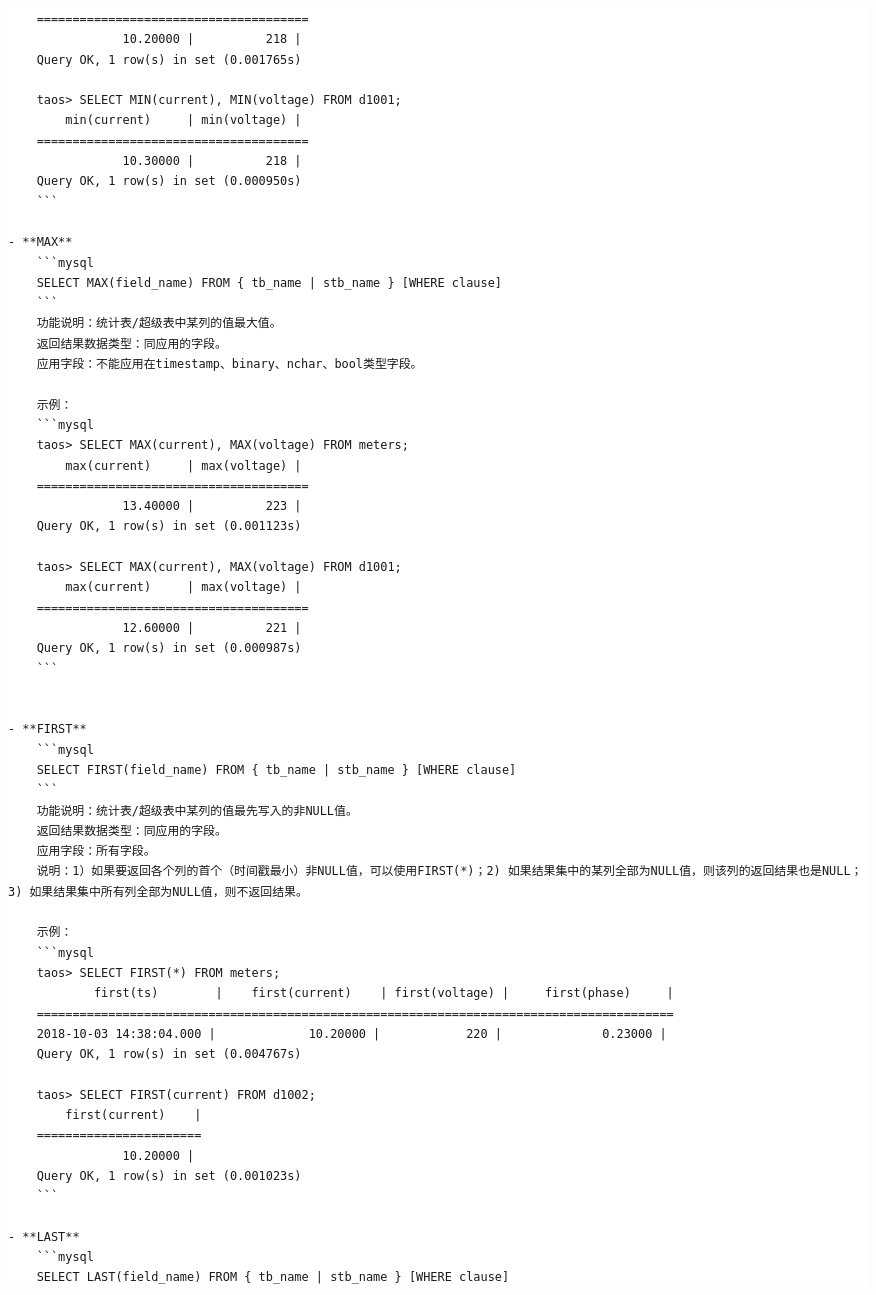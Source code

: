 ```
    ======================================
                10.20000 |          218 |
    Query OK, 1 row(s) in set (0.001765s)

    taos> SELECT MIN(current), MIN(voltage) FROM d1001;
        min(current)     | min(voltage) |
    ======================================
                10.30000 |          218 |
    Query OK, 1 row(s) in set (0.000950s)
    ```

- **MAX**
    ```mysql
    SELECT MAX(field_name) FROM { tb_name | stb_name } [WHERE clause]
    ```
    功能说明：统计表/超级表中某列的值最大值。  
    返回结果数据类型：同应用的字段。  
    应用字段：不能应用在timestamp、binary、nchar、bool类型字段。

    示例：
    ```mysql
    taos> SELECT MAX(current), MAX(voltage) FROM meters;
        max(current)     | max(voltage) |
    ======================================
                13.40000 |          223 |
    Query OK, 1 row(s) in set (0.001123s)

    taos> SELECT MAX(current), MAX(voltage) FROM d1001;
        max(current)     | max(voltage) |
    ======================================
                12.60000 |          221 |
    Query OK, 1 row(s) in set (0.000987s)
    ```


- **FIRST**
    ```mysql
    SELECT FIRST(field_name) FROM { tb_name | stb_name } [WHERE clause]
    ```
    功能说明：统计表/超级表中某列的值最先写入的非NULL值。  
    返回结果数据类型：同应用的字段。  
    应用字段：所有字段。  
    说明：1）如果要返回各个列的首个（时间戳最小）非NULL值，可以使用FIRST(*)；2) 如果结果集中的某列全部为NULL值，则该列的返回结果也是NULL；3) 如果结果集中所有列全部为NULL值，则不返回结果。

    示例：
    ```mysql
    taos> SELECT FIRST(*) FROM meters;
            first(ts)        |    first(current)    | first(voltage) |     first(phase)     |
    =========================================================================================
    2018-10-03 14:38:04.000 |             10.20000 |            220 |              0.23000 |
    Query OK, 1 row(s) in set (0.004767s)

    taos> SELECT FIRST(current) FROM d1002;
        first(current)    |
    =======================
                10.20000 |
    Query OK, 1 row(s) in set (0.001023s)
    ```

- **LAST**
    ```mysql
    SELECT LAST(field_name) FROM { tb_name | stb_name } [WHERE clause]
```